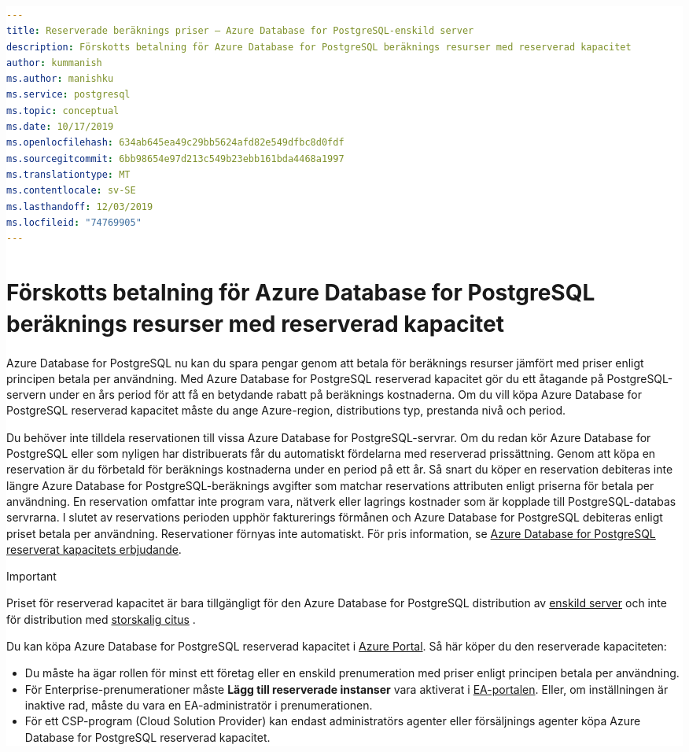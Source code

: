```yaml
---
title: Reserverade beräknings priser – Azure Database for PostgreSQL-enskild server
description: Förskotts betalning för Azure Database for PostgreSQL beräknings resurser med reserverad kapacitet
author: kummanish
ms.author: manishku
ms.service: postgresql
ms.topic: conceptual
ms.date: 10/17/2019
ms.openlocfilehash: 634ab645ea49c29bb5624afd82e549dfbc8d0fdf
ms.sourcegitcommit: 6bb98654e97d213c549b23ebb161bda4468a1997
ms.translationtype: MT
ms.contentlocale: sv-SE
ms.lasthandoff: 12/03/2019
ms.locfileid: "74769905"
---
```

# <a name="prepay-for-azure-database-for-postgresql-compute-resources-with-reserved-capacity"></a>Förskotts betalning för Azure Database for PostgreSQL beräknings resurser med reserverad kapacitet

Azure Database for PostgreSQL nu kan du spara pengar genom att betala för beräknings resurser jämfört med priser enligt principen betala per användning. Med Azure Database for PostgreSQL reserverad kapacitet gör du ett åtagande på PostgreSQL-servern under en års period för att få en betydande rabatt på beräknings kostnaderna. Om du vill köpa Azure Database for PostgreSQL reserverad kapacitet måste du ange Azure-region, distributions typ, prestanda nivå och period. </br>

Du behöver inte tilldela reservationen till vissa Azure Database for PostgreSQL-servrar. Om du redan kör Azure Database for PostgreSQL eller som nyligen har distribuerats får du automatiskt fördelarna med reserverad prissättning. Genom att köpa en reservation är du förbetald för beräknings kostnaderna under en period på ett år. Så snart du köper en reservation debiteras inte längre Azure Database for PostgreSQL-beräknings avgifter som matchar reservations attributen enligt priserna för betala per användning. En reservation omfattar inte program vara, nätverk eller lagrings kostnader som är kopplade till PostgreSQL-databas servrarna. I slutet av reservations perioden upphör fakturerings förmånen och Azure Database for PostgreSQL debiteras enligt priset betala per användning. Reservationer förnyas inte automatiskt. För pris information, se [Azure Database for PostgreSQL reserverat kapacitets erbjudande](https://azure.microsoft.com/pricing/details/postgresql/). </br>

> [!IMPORTANT]
> Priset för reserverad kapacitet är bara tillgängligt för den Azure Database for PostgreSQL distribution av [enskild server](https://docs.microsoft.com/azure/postgresql/overview#azure-database-for-postgresql---single-server) och inte för distribution med [storskalig citus](https://docs.microsoft.com/azure/postgresql/overview#azure-database-for-postgresql---hyperscale-citus) .

Du kan köpa Azure Database for PostgreSQL reserverad kapacitet i [Azure Portal](https://portal.azure.com/). Så här köper du den reserverade kapaciteten:

* Du måste ha ägar rollen för minst ett företag eller en enskild prenumeration med priser enligt principen betala per användning.
* För Enterprise-prenumerationer måste **Lägg till reserverade instanser** vara aktiverat i [EA-portalen](https://ea.azure.com/). Eller, om inställningen är inaktive rad, måste du vara en EA-administratör i prenumerationen.
* För ett CSP-program (Cloud Solution Provider) kan endast administratörs agenter eller försäljnings agenter köpa Azure Database for PostgreSQL reserverad kapacitet. </br>
